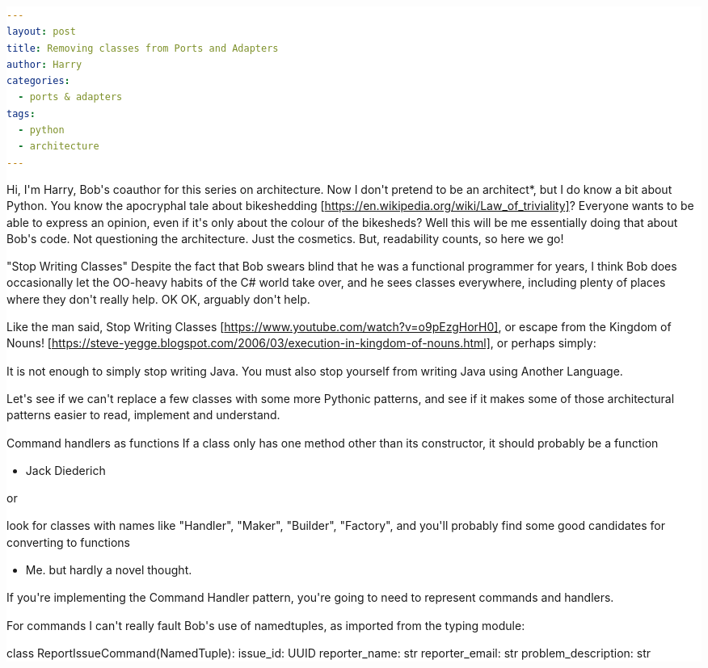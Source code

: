```yaml
---
layout: post
title: Removing classes from Ports and Adapters
author: Harry
categories:
  - ports & adapters
tags:
  - python
  - architecture
---
```


Hi, I'm Harry, Bob's coauthor for this series on architecture. Now I don't pretend to be
an architect\*, but I do know a bit about Python. You know the apocryphal tale about
bikeshedding [https://en.wikipedia.org/wiki/Law_of_triviality]? Everyone wants to be
able to express an opinion, even if it's only about the colour of the bikesheds? Well
this will be me essentially doing that about Bob's code. Not questioning the
architecture. Just the cosmetics. But, readability counts, so here we go!

"Stop Writing Classes" Despite the fact that Bob swears blind that he was a functional
programmer for years, I think Bob does occasionally let the OO-heavy habits of the C#
world take over, and he sees classes everywhere, including plenty of places where they
don't really help. OK OK, arguably don't help.

Like the man said, Stop Writing Classes [https://www.youtube.com/watch?v=o9pEzgHorH0],
or escape from the Kingdom of Nouns!
[https://steve-yegge.blogspot.com/2006/03/execution-in-kingdom-of-nouns.html], or
perhaps simply:

It is not enough to simply stop writing Java. You must also stop yourself from writing
Java using Another Language.

Let's see if we can't replace a few classes with some more Pythonic patterns, and see if
it makes some of those architectural patterns easier to read, implement and understand.

Command handlers as functions If a class only has one method other than its constructor,
it should probably be a function

- Jack Diederich

or

look for classes with names like "Handler", "Maker", "Builder", "Factory", and you'll
probably find some good candidates for converting to functions

- Me. but hardly a novel thought.

If you're implementing the Command Handler pattern, you're going to need to represent
commands and handlers.

For commands I can't really fault Bob's use of namedtuples, as imported from the typing
module:

class ReportIssueCommand(NamedTuple): issue_id: UUID reporter_name: str reporter_email:
str problem_description: str

